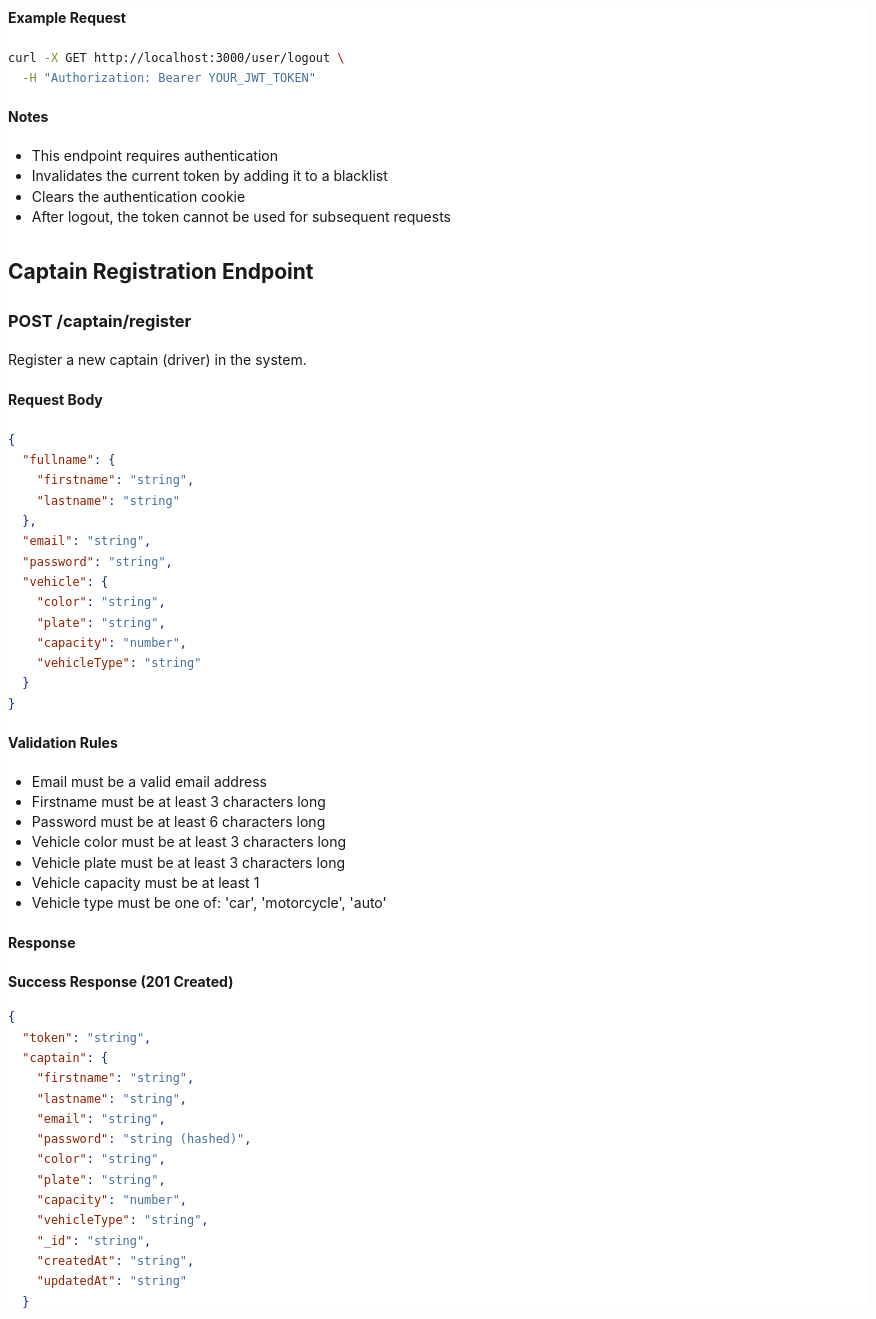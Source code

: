 #### Example Request
```bash
curl -X GET http://localhost:3000/user/logout \
  -H "Authorization: Bearer YOUR_JWT_TOKEN"
```

#### Notes
- This endpoint requires authentication
- Invalidates the current token by adding it to a blacklist
- Clears the authentication cookie
- After logout, the token cannot be used for subsequent requests 

## Captain Registration Endpoint

### POST /captain/register

Register a new captain (driver) in the system.

#### Request Body

```json
{
  "fullname": {
    "firstname": "string",
    "lastname": "string"
  },
  "email": "string",
  "password": "string",
  "vehicle": {
    "color": "string",
    "plate": "string",
    "capacity": "number",
    "vehicleType": "string"
  }
}
```

#### Validation Rules
- Email must be a valid email address
- Firstname must be at least 3 characters long
- Password must be at least 6 characters long
- Vehicle color must be at least 3 characters long
- Vehicle plate must be at least 3 characters long
- Vehicle capacity must be at least 1
- Vehicle type must be one of: 'car', 'motorcycle', 'auto'

#### Response

**Success Response (201 Created)**
```json
{
  "token": "string",
  "captain": {
    "firstname": "string",
    "lastname": "string",
    "email": "string",
    "password": "string (hashed)",
    "color": "string",
    "plate": "string",
    "capacity": "number",
    "vehicleType": "string",
    "_id": "string",
    "createdAt": "string",
    "updatedAt": "string"
  }
```